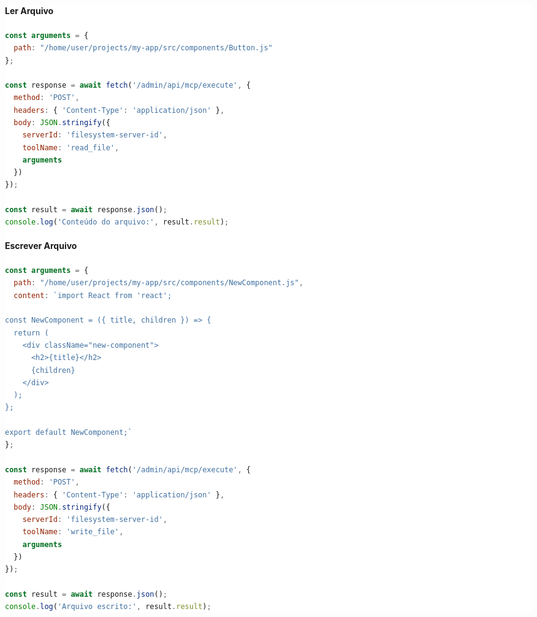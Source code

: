 #### Ler Arquivo

```javascript
const arguments = {
  path: "/home/user/projects/my-app/src/components/Button.js"
};

const response = await fetch('/admin/api/mcp/execute', {
  method: 'POST',
  headers: { 'Content-Type': 'application/json' },
  body: JSON.stringify({
    serverId: 'filesystem-server-id',
    toolName: 'read_file',
    arguments
  })
});

const result = await response.json();
console.log('Conteúdo do arquivo:', result.result);
```

#### Escrever Arquivo

```javascript
const arguments = {
  path: "/home/user/projects/my-app/src/components/NewComponent.js",
  content: `import React from 'react';

const NewComponent = ({ title, children }) => {
  return (
    <div className="new-component">
      <h2>{title}</h2>
      {children}
    </div>
  );
};

export default NewComponent;`
};

const response = await fetch('/admin/api/mcp/execute', {
  method: 'POST',
  headers: { 'Content-Type': 'application/json' },
  body: JSON.stringify({
    serverId: 'filesystem-server-id',
    toolName: 'write_file',
    arguments
  })
});

const result = await response.json();
console.log('Arquivo escrito:', result.result);
```
